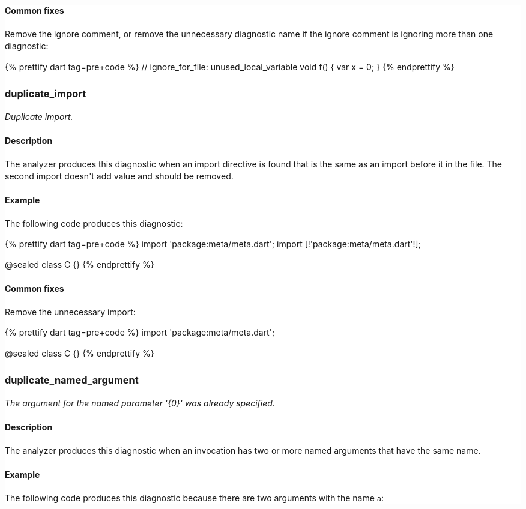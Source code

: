 #### Common fixes

Remove the ignore comment, or remove the unnecessary diagnostic name if the
ignore comment is ignoring more than one diagnostic:

{% prettify dart tag=pre+code %}
// ignore_for_file: unused_local_variable
void f() {
  var x = 0;
}
{% endprettify %}

### duplicate_import

_Duplicate import._

#### Description

The analyzer produces this diagnostic when an import directive is found
that is the same as an import before it in the file. The second import
doesn't add value and should be removed.

#### Example

The following code produces this diagnostic:

{% prettify dart tag=pre+code %}
import 'package:meta/meta.dart';
import [!'package:meta/meta.dart'!];

@sealed class C {}
{% endprettify %}

#### Common fixes

Remove the unnecessary import:

{% prettify dart tag=pre+code %}
import 'package:meta/meta.dart';

@sealed class C {}
{% endprettify %}

### duplicate_named_argument

_The argument for the named parameter '{0}' was already specified._

#### Description

The analyzer produces this diagnostic when an invocation has two or more
named arguments that have the same name.

#### Example

The following code produces this diagnostic because there are two arguments
with the name `a`:


[constant context]: #constant-context
[definite assignment]: #definite-assignment
[mixin application]: #mixin-application
[override inference]: #override-inference
[part file]: #part-file
[potentially non-nullable]: #potentially-non-nullable
[public library]: #public-library
[definiteAssignmentSpec]: https://github.com/dart-lang/language/blob/main/resources/type-system/flow-analysis.md
[ffi]: https://dart.dev/guides/libraries/c-interop
[IEEE 754]: https://en.wikipedia.org/wiki/IEEE_754
[irrefutable pattern]: https://dart.dev/resources/glossary#irrefutable-pattern
[meta-doNotStore]: https://pub.dev/documentation/meta/latest/meta/doNotStore-constant.html
[meta-factory]: https://pub.dev/documentation/meta/latest/meta/factory-constant.html
[meta-immutable]: https://pub.dev/documentation/meta/latest/meta/immutable-constant.html
[meta-internal]: https://pub.dev/documentation/meta/latest/meta/internal-constant.html
[meta-literal]: https://pub.dev/documentation/meta/latest/meta/literal-constant.html
[meta-mustCallSuper]: https://pub.dev/documentation/meta/latest/meta/mustCallSuper-constant.html
[meta-optionalTypeArgs]: https://pub.dev/documentation/meta/latest/meta/optionalTypeArgs-constant.html
[meta-sealed]: https://pub.dev/documentation/meta/latest/meta/sealed-constant.html
[meta-useResult]: https://pub.dev/documentation/meta/latest/meta/useResult-constant.html
[meta-UseResult]: https://pub.dev/documentation/meta/latest/meta/UseResult-class.html
[meta-visibleForOverriding]: https://pub.dev/documentation/meta/latest/meta/visibleForOverriding-constant.html
[meta-visibleForTesting]: https://pub.dev/documentation/meta/latest/meta/visibleForTesting-constant.html
[refutable pattern]: https://dart.dev/resources/glossary#refutable-pattern